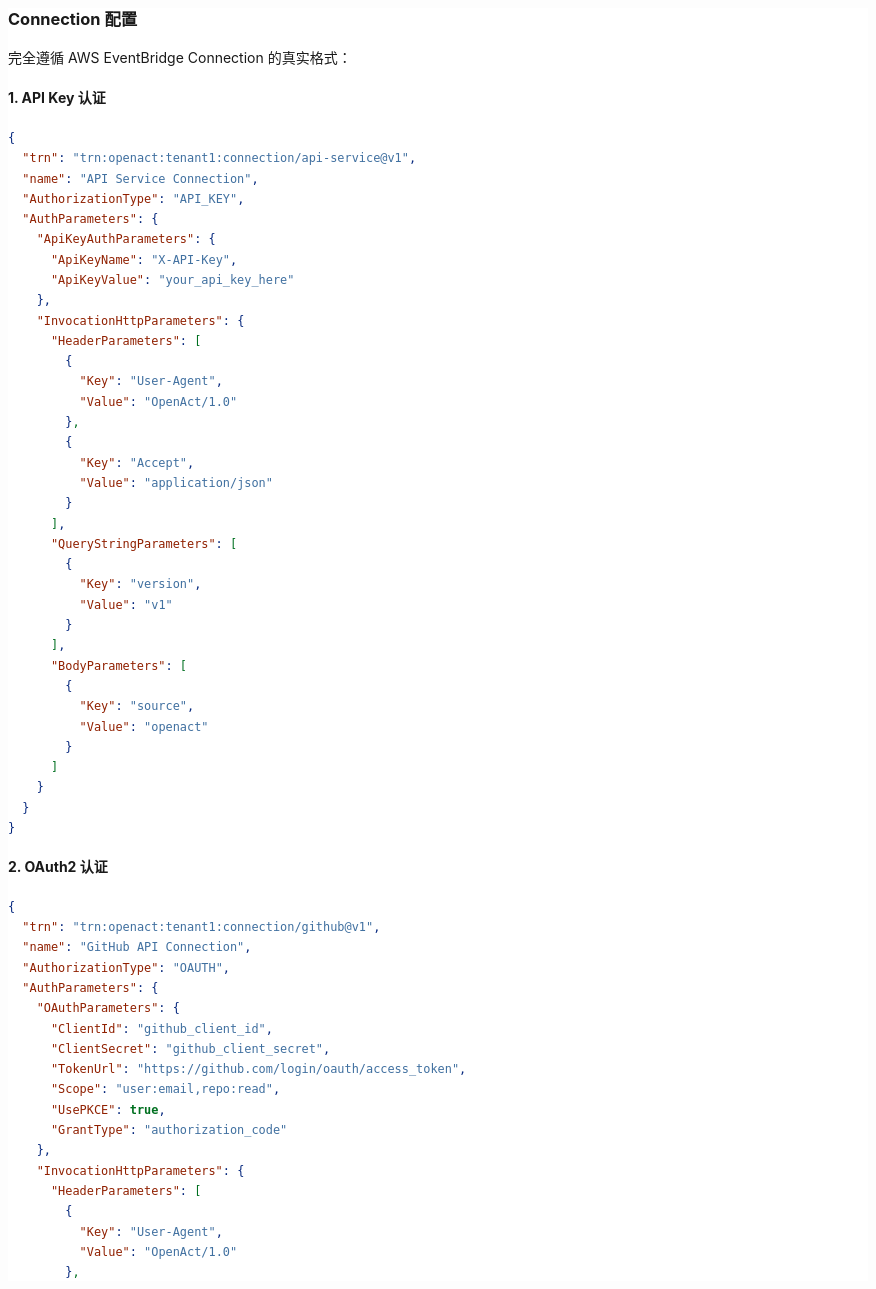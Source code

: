 ### Connection 配置

完全遵循 AWS EventBridge Connection 的真实格式：

#### 1. API Key 认证
```json
{
  "trn": "trn:openact:tenant1:connection/api-service@v1",
  "name": "API Service Connection",
  "AuthorizationType": "API_KEY",
  "AuthParameters": {
    "ApiKeyAuthParameters": {
      "ApiKeyName": "X-API-Key",
      "ApiKeyValue": "your_api_key_here"
    },
    "InvocationHttpParameters": {
      "HeaderParameters": [
        {
          "Key": "User-Agent",
          "Value": "OpenAct/1.0"
        },
        {
          "Key": "Accept",
          "Value": "application/json"
        }
      ],
      "QueryStringParameters": [
        {
          "Key": "version",
          "Value": "v1"
        }
      ],
      "BodyParameters": [
        {
          "Key": "source",
          "Value": "openact"
        }
      ]
    }
  }
}
```

#### 2. OAuth2 认证
```json
{
  "trn": "trn:openact:tenant1:connection/github@v1",
  "name": "GitHub API Connection",
  "AuthorizationType": "OAUTH",
  "AuthParameters": {
    "OAuthParameters": {
      "ClientId": "github_client_id",
      "ClientSecret": "github_client_secret",
      "TokenUrl": "https://github.com/login/oauth/access_token",
      "Scope": "user:email,repo:read",
      "UsePKCE": true,
      "GrantType": "authorization_code"
    },
    "InvocationHttpParameters": {
      "HeaderParameters": [
        {
          "Key": "User-Agent",
          "Value": "OpenAct/1.0"
        },
```